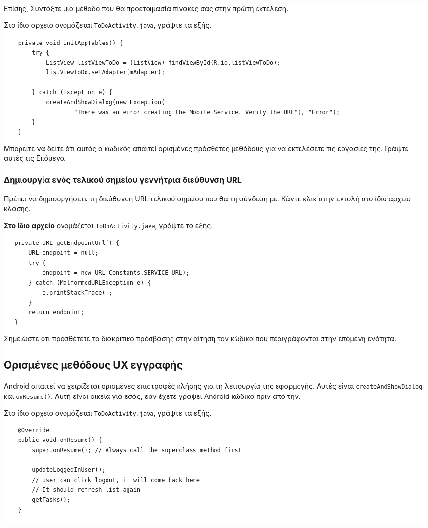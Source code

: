Επίσης, Συντάξτε μια μέθοδο που θα προετοιμασία πίνακές σας στην πρώτη εκτέλεση.

Στο ίδιο αρχείο ονομάζεται `ToDoActivity.java`, γράψτε τα εξής.

```
    private void initAppTables() {
        try {
            ListView listViewToDo = (ListView) findViewById(R.id.listViewToDo);
            listViewToDo.setAdapter(mAdapter);

        } catch (Exception e) {
            createAndShowDialog(new Exception(
                    "There was an error creating the Mobile Service. Verify the URL"), "Error");
        }
    }

```

Μπορείτε να δείτε ότι αυτός ο κωδικός απαιτεί ορισμένες πρόσθετες μεθόδους για να εκτελέσετε τις εργασίες της. Γράψτε αυτές τις Επόμενο.

### <a name="create-an-endpoint-url-generator"></a>Δημιουργία ενός τελικού σημείου γεννήτρια διεύθυνση URL

Πρέπει να δημιουργήσετε τη διεύθυνση URL τελικού σημείου που θα τη σύνδεση με. Κάντε κλικ στην εντολή στο ίδιο αρχείο κλάσης.

**Στο ίδιο αρχείο** ονομάζεται `ToDoActivity.java`, γράψτε τα εξής.

 ```
    private URL getEndpointUrl() {
        URL endpoint = null;
        try {
            endpoint = new URL(Constants.SERVICE_URL);
        } catch (MalformedURLException e) {
            e.printStackTrace();
        }
        return endpoint;
    }

 ```


Σημειώστε ότι προσθέτετε το διακριτικό πρόσβασης στην αίτηση τον κώδικα που περιγράφονται στην επόμενη ενότητα.

## <a name="write-some-ux-methods"></a>Ορισμένες μεθόδους UX εγγραφής

Android απαιτεί να χειρίζεται ορισμένες επιστροφές κλήσης για τη λειτουργία της εφαρμογής. Αυτές είναι `createAndShowDialog` και `onResume()`. Αυτή είναι οικεία για εσάς, εάν έχετε γράψει Android κώδικα πριν από την.

Στο ίδιο αρχείο ονομάζεται `ToDoActivity.java`, γράψτε τα εξής.

```
    @Override
    public void onResume() {
        super.onResume(); // Always call the superclass method first

        updateLoggedInUser();
        // User can click logout, it will come back here
        // It should refresh list again
        getTasks();
    }


```
